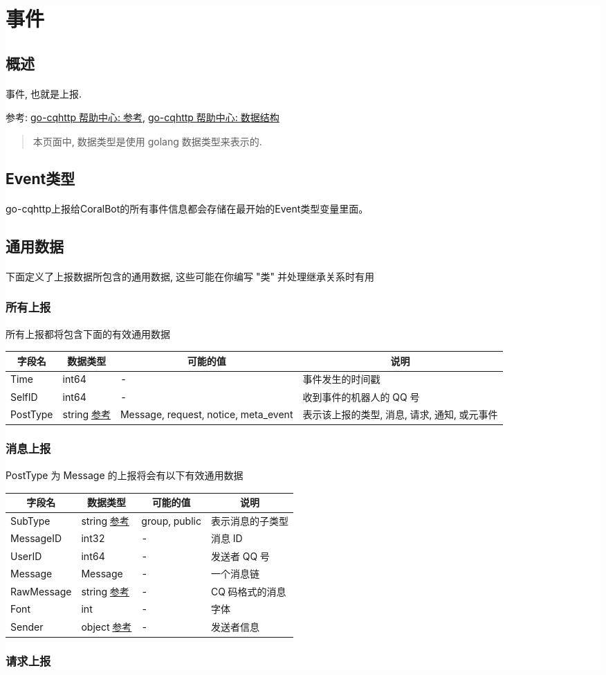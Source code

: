 # 事件

## 概述

事件, 也就是上报.

参考: [go-cqhttp 帮助中心: 参考](https://docs.go-cqhttp.org/reference), [go-cqhttp 帮助中心: 数据结构](https://docs.go-cqhttp.org/reference/data_struct)

> 本页面中, 数据类型是使用 golang 数据类型来表示的.

## Event类型

go-cqhttp上报给CoralBot的所有事件信息都会存储在最开始的Event类型变量里面。

## 通用数据

下面定义了上报数据所包含的通用数据, 这些可能在你编写 "类" 并处理继承关系时有用

### 所有上报

所有上报都将包含下面的有效通用数据

| 字段名   | 数据类型                                                     | 可能的值                             | 说明                                         |
| -------- | ------------------------------------------------------------ | ------------------------------------ | -------------------------------------------- |
| Time     | int64                                                        | -                                    | 事件发生的时间戳                             |
| SelfID   | int64                                                        | -                                    | 收到事件的机器人的 QQ 号                     |
| PostType | string [参考](https://docs.go-cqhttp.org/reference/data_struct/#PostType) | Message, request, notice, meta_event | 表示该上报的类型, 消息, 请求, 通知, 或元事件 |

### 消息上报

PostType 为 Message 的上报将会有以下有效通用数据

| 字段名     | 数据类型                                                     | 可能的值      | 说明             |
| ---------- | ------------------------------------------------------------ | ------------- | ---------------- |
| SubType    | string [参考](https://docs.go-cqhttp.org/event/Post_Message_SubType) | group, public | 表示消息的子类型 |
| MessageID  | int32                                                        | -             | 消息 ID          |
| UserID     | int64                                                        | -             | 发送者 QQ 号     |
| Message    | Message                                                      | -             | 一个消息链       |
| RawMessage | string [参考](https://docs.go-cqhttp.org/cqcode)             | -             | CQ 码格式的消息  |
| Font       | int                                                          | -             | 字体             |
| Sender     | object [参考](https://docs.go-cqhttp.org/reference/data_struct/#Post_Message_MessageSender) | -             | 发送者信息       |

### 请求上报
